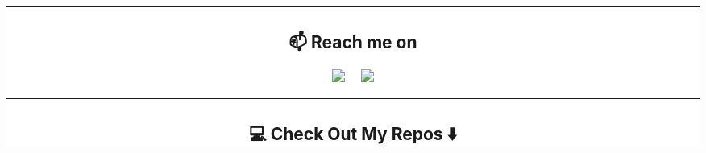 <hr>

<h2  align="center">📫 Reach me on</h2>
<p align="center">
  <a target="_blank"href="https://www.linkedin.com/in/alejandroaguileragarcia/"><img src="https://img.shields.io/badge/linkedin-%230077B5.svg?&style=for-the-badge&logo=linkedin&logoColor=white" /></a>
    &nbsp;&nbsp;&nbsp;
  <a href="mailto:aguileragarciadev@gmail.com?subject=Hello%20Alex%2C%20from%20github"><img src="https://img.shields.io/badge/gmail-%23D14836.svg?&style=for-the-badge&logo=gmail&logoColor=white" /></a>
</p>

<hr>


<h2  align="center">💻 Check Out My Repos ⬇️ </h2>
